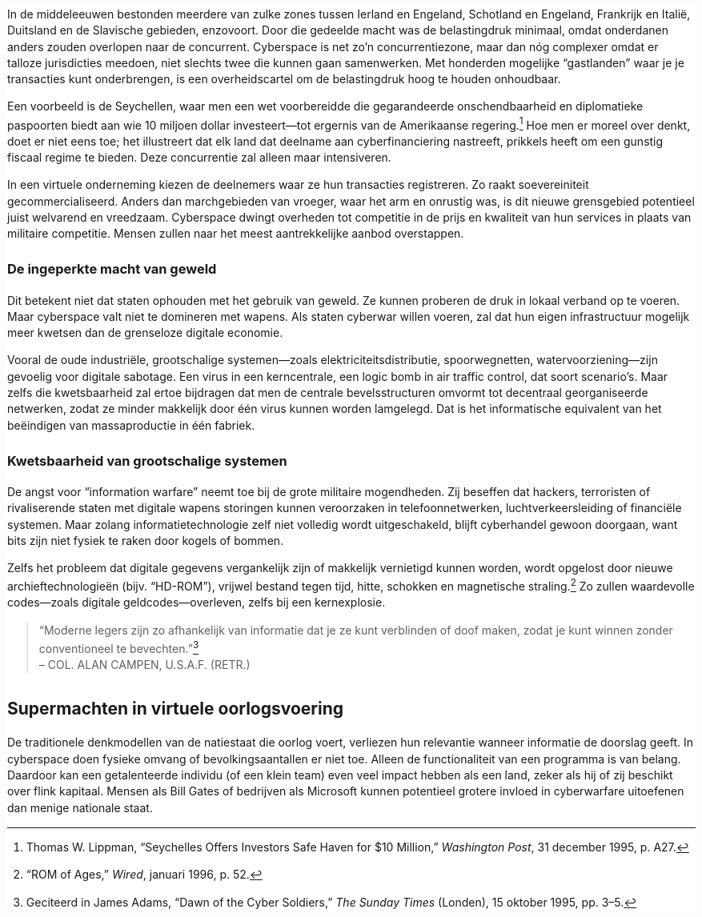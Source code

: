 In de middeleeuwen bestonden meerdere van zulke zones tussen Ierland en Engeland, Schotland en Engeland, Frankrijk en Italië, Duitsland en de Slavische gebieden, enzovoort. Door die gedeelde macht was de belastingdruk minimaal, omdat onderdanen anders zouden overlopen naar de concurrent. Cyberspace is net zo’n concurrentiezone, maar dan nóg complexer omdat er talloze jurisdicties meedoen, niet slechts twee die kunnen gaan samenwerken. Met honderden mogelijke “gastlanden” waar je je transacties kunt onderbrengen, is een overheidscartel om de belastingdruk hoog te houden onhoudbaar.

Een voorbeeld is de Seychellen, waar men een wet voorbereidde die gegarandeerde onschendbaarheid en diplomatieke paspoorten biedt aan wie 10 miljoen dollar investeert—tot ergernis van de Amerikaanse regering.[^238] Hoe men er moreel over denkt, doet er niet eens toe; het illustreert dat elk land dat deelname aan cyberfinanciering nastreeft, prikkels heeft om een gunstig fiscaal regime te bieden. Deze concurrentie zal alleen maar intensiveren.

In een virtuele onderneming kiezen de deelnemers waar ze hun transacties registreren. Zo raakt soevereiniteit gecommercialiseerd. Anders dan marchgebieden van vroeger, waar het arm en onrustig was, is dit nieuwe grensgebied potentieel juist welvarend en vreedzaam. Cyberspace dwingt overheden tot competitie in de prijs en kwaliteit van hun services in plaats van militaire competitie. Mensen zullen naar het meest aantrekkelijke aanbod overstappen.

### De ingeperkte macht van geweld

Dit betekent niet dat staten ophouden met het gebruik van geweld. Ze kunnen proberen de druk in lokaal verband op te voeren. Maar cyberspace valt niet te domineren met wapens. Als staten cyberwar willen voeren, zal dat hun eigen infrastructuur mogelijk meer kwetsen dan de grenseloze digitale economie.

Vooral de oude industriële, grootschalige systemen—zoals elektriciteitsdistributie, spoorwegnetten, watervoorziening—zijn gevoelig voor digitale sabotage. Een virus in een kerncentrale, een logic bomb in air traffic control, dat soort scenario’s. Maar zelfs die kwetsbaarheid zal ertoe bijdragen dat men de centrale bevelsstructuren omvormt tot decentraal georganiseerde netwerken, zodat ze minder makkelijk door één virus kunnen worden lamgelegd. Dat is het informatische equivalent van het beëindigen van massaproductie in één fabriek.

### Kwetsbaarheid van grootschalige systemen

De angst voor “information warfare” neemt toe bij de grote militaire mogendheden. Zij beseffen dat hackers, terroristen of rivaliserende staten met digitale wapens storingen kunnen veroorzaken in telefoonnetwerken, luchtverkeersleiding of financiële systemen. Maar zolang informatietechnologie zelf niet volledig wordt uitgeschakeld, blijft cyberhandel gewoon doorgaan, want bits zijn niet fysiek te raken door kogels of bommen.

Zelfs het probleem dat digitale gegevens vergankelijk zijn of makkelijk vernietigd kunnen worden, wordt opgelost door nieuwe archieftechnologieën (bijv. “HD-ROM”), vrijwel bestand tegen tijd, hitte, schokken en magnetische straling.[^239] Zo zullen waardevolle codes—zoals digitale geldcodes—overleven, zelfs bij een kernexplosie.

> “Moderne legers zijn zo afhankelijk van informatie dat je ze kunt verblinden of doof maken, zodat je kunt winnen zonder conventioneel te bevechten.”[^240]  
> – COL. ALAN CAMPEN, U.S.A.F. (RETR.)

## Supermachten in virtuele oorlogsvoering

De traditionele denkmodellen van de natiestaat die oorlog voert, verliezen hun relevantie wanneer informatie de doorslag geeft. In cyberspace doen fysieke omvang of bevolkingsaantallen er niet toe. Alleen de functionaliteit van een programma is van belang. Daardoor kan een getalenteerde individu (of een klein team) even veel impact hebben als een land, zeker als hij of zij beschikt over flink kapitaal. Mensen als Bill Gates of bedrijven als Microsoft kunnen potentieel grotere invloed in cyberwarfare uitoefenen dan menige nationale staat.


[^187]: Neil Munro, “The Pentagon’s New Nightmare: An Electronic Pearl Harbor,” *Washington Post*, 16 juli 1995, p. C3.  
[^188]: Thomas Hobbes, *Leviathan*, hfst. 13, “The Natural Condition of Man as Concerning Their Felicity and Misery.”  
[^189]: Thomas Schelling, *Arms and Influence* (New Haven: Yale University Press, 1966).  
[^190]: Kevin Kelly, *Out of Control: The New Biology of Machines, Social Systems, and the Economic World* (Reading, Mass.: Addison-Wesley, 1995), pp. 45–46.  
[^191]: Ibid., pp. 2–4.  
[^192]: Ibid., p. 4.  
[^193]: Heinz Pagels, *The Dreams of Reason* (New York: Bantam Books, 1989), geciteerd in Roger Lewin, *Complexity: Life at the Edge of Chaos* (New York: Macmillan, 1992), p. 10.  
[^194]: Lane, “Economic Consequences of Organized Violence,” in *Venice and History: The Collected Papers of Frederic C. Lane* (Baltimore: The Johns Hopkins Press, 1966), p. 402.  
[^195]: Frederic C. Lane, “The Economic Meaning of War and Protection,” in *Venice and History: The Collected Papers of Frederic C. Lane* (Baltimore: The Johns Hopkins Press, 1966), pp. 383–84.  
[^196]: Shi Mai’an en Lao Guanzhong, *Outlaws of the Marsh*, vert. Sidney Shapiro (Bloomington: Indiana University Press, 1981), p. 12.  
[^197]: George F. Will, “Farewell to Welfare States,” *Washington Post*, 17 december 1995, p. C7.  
[^198]: Robert S. McElvaine, *The Great Depression: America, 1929–1941* (New York: Times Books, 1984), p. 292.  
[^199]: Ibid., p. 293.  
[^200]: Adam Smith, *An Inquiry into the Nature and Causes of the Wealth of Nations*, p. 75.  
[^201]: Ibid., p. 76.  
[^202]: Ibid.  
[^203]: Een van de eerste Argentijnse bonden was bijvoorbeeld de spoorwegvakbond in 1887. Zie Carmelo Mesa-Lago, *Social Security in Latin America: Pressure Groups, Stratification, and Inequality* (Pittsburgh: University of Pittsburgh Press, 1978), p. 161.  
[^204]: Zie Robert J. Brugger, *Maryland: A Middle Temperament 1634–1980* (Baltimore: The Johns Hopkins Press, 1990), pp. 202–3f.  
[^205]: Irving J. Sloan, *Our Violent Past: An American Chronicle* (New York: Random House, 1970), p. 177.  
[^206]: Ibid.; Brugger, *op. cit.*, pp. 341–44.  
[^207]: Sloan, *op. cit.*, p. 202. Zie ook S. S. Boynton, “Miners’ Vengeance,” *Overland Monthly*, vol. 22 (1893), pp. 303–7.  
[^208]: Benjamin Schwartz, “American Inequality: Its History and Scary Future,” *New York Times*, 19 december 1995, p. A25.  
[^209]: McElvaine, *op. cit.*, p. 293.  
[^210]: Ibid.  
[^211]: Ibid.  
[^212]: Henry C. Simons, “Some Reflections on Syndicalism,” *Journal of Political Economy*, maart 1944, p. 22.  
[^213]: Kelly, *op. cit.*, pp. 191–92.  
[^214]: Gayle Ni. Hanson, “A Riveting Account of ‘Life’ in Postmodernist Cyberspace,” *Washington Times*, 24 december 1995, p. B7.  
[^215]: Gordon Tullock (red.), *Explorations in the Theory of Anarchy* (Blacksburg, Va.: Virginia Polytechnic Institute and State University, 1972). Zie ook Murray N. Rothbard, *Power and Market: Government and the Economy* (Menlo Park, Calif., 1970); en Robert Nozick, *Anarchy, State and Utopia* (New York: Basic Books, 1974).  
[^216]: Zie Pierre Clastres, *Society Against the State: The Leader as Servant and the Humane Uses of Power Among the Indians of the Americas* (New York: Urizen Books, 1977); en Jones, *op. cit.*  
[^217]: Lane, “Economic Consequences of Organized Violence,” *op. cit.*, p. 403.  
[^218]: Charles Tilly, “War Making and State Making as Organized Crime,” in Peter B. Evans, Dietrich Rueschemeyer en Theda Skocpol (red.), *Bringing the State Back In* (Cambridge: Cambridge University Press, 1985), p. 169.  
[^219]: Ibid.  
[^220]: Lane, “Economic Consequences of Organized Violence,” *op. cit.*, p. 402.  
[^221]: David J. Elkins, *Beyond Sovereignty: Territory and Political Economy in the Twenty-First Century* (Toronto: University of Toronto Press, 1995), pp. 13–14.  
[^222]: Ibid., p. 29.  
[^223]: Jim Taylor en Watts Wacker, *The 500-Year Delta: What Happens After What Comes Next* (New York: HarperCollins, 1997), p. 40.  
[^224]: Ibid., p. 67.  
[^225]: Ibid., pp. 41–42.  
[^226]: George Gilder, “Fiber Keeps Its Promise: Get Ready. Bandwidth Will Triple Each Year for the Next 25, Creating Trillions in New Wealth,” *Forbes ASAP*, 7 april 1997.  
[^227]: Neal Stephenson, *Snow Crash* (New York: Bantam Books, 1993).  
[^228]: Keith B. Richburg, “Two Years After U.S. Landing in Somalia, It’s Back to Chaos,” *Washington Post*, 4 december 1994, p. A1.  
[^229]: Geciteerd in Tilly, *Coercion, Capital and European States*, *op. cit.*, p. 85.  
[^230]: Lane, “Economic Consequences of Organized Violence,” *op. cit.*, p. 411.  
[^231]: Ibid.  
[^232]: Ibid.  
[^233]: Ibid., p. 412.  
[^234]: Ibid., p. 403.  
[^235]: Ibid., p. 404.  
[^236]: Esther Dyson, *Release 2.1: A Design for Living in the Digital Age* (New York: Broadway Books, 1998), p. 131.  
[^237]: Rees Davies, “Frontier Arrangements in Fragmented Societies: Ireland and Wales,” in Robert Bartlett en Angus MacKay (red.), *Medieval Frontier Societies* (Oxford: Oxford University Press, 1992), p. 80.  
[^238]: Thomas W. Lippman, “Seychelles Offers Investors Safe Haven for $10 Million,” *Washington Post*, 31 december 1995, p. A27.  
[^239]: “ROM of Ages,” *Wired*, januari 1996, p. 52.  
[^240]: Geciteerd in James Adams, “Dawn of the Cyber Soldiers,” *The Sunday Times* (Londen), 15 oktober 1995, pp. 3–5.  
[^241]: Kelly, *op. cit.*, p. 19.  
[^242]: George Melloan, “Welfare State Reform Is Mostly Mythological,” *The Wall Street Journal*, 14 oktober 1996, p. A19.  
[^243]: Zie hoofdstuk 8 van *The Great Reckoning*, “Linear Expectations in a Nonlinear World: How the Telescope Led Us to Compute; how the Computer Can Help Us to See.”  
[^244]: Let wel dat Lane’s vier fasen van concurrentie en monopolie in geweldsorganisatie niet hetzelfde zijn als de vier stadia die wij onderscheiden: jager-verzamelaar, landbouw, industrialisme en het informatietijdperk.  